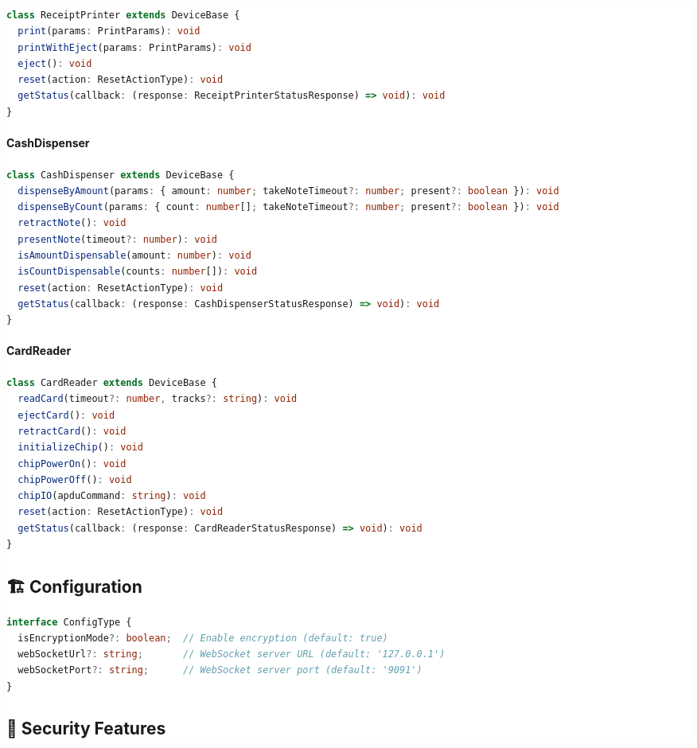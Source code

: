 ```typescript
class ReceiptPrinter extends DeviceBase {
  print(params: PrintParams): void
  printWithEject(params: PrintParams): void
  eject(): void
  reset(action: ResetActionType): void
  getStatus(callback: (response: ReceiptPrinterStatusResponse) => void): void
}
```

#### CashDispenser

```typescript
class CashDispenser extends DeviceBase {
  dispenseByAmount(params: { amount: number; takeNoteTimeout?: number; present?: boolean }): void
  dispenseByCount(params: { count: number[]; takeNoteTimeout?: number; present?: boolean }): void
  retractNote(): void
  presentNote(timeout?: number): void
  isAmountDispensable(amount: number): void
  isCountDispensable(counts: number[]): void
  reset(action: ResetActionType): void
  getStatus(callback: (response: CashDispenserStatusResponse) => void): void
}
```

#### CardReader

```typescript
class CardReader extends DeviceBase {
  readCard(timeout?: number, tracks?: string): void
  ejectCard(): void
  retractCard(): void
  initializeChip(): void
  chipPowerOn(): void
  chipPowerOff(): void
  chipIO(apduCommand: string): void
  reset(action: ResetActionType): void
  getStatus(callback: (response: CardReaderStatusResponse) => void): void
}
```

## 🏗️ Configuration

```typescript
interface ConfigType {
  isEncryptionMode?: boolean;  // Enable encryption (default: true)
  webSocketUrl?: string;       // WebSocket server URL (default: '127.0.0.1')
  webSocketPort?: string;      // WebSocket server port (default: '9091')
}
```

## 🔐 Security Features
